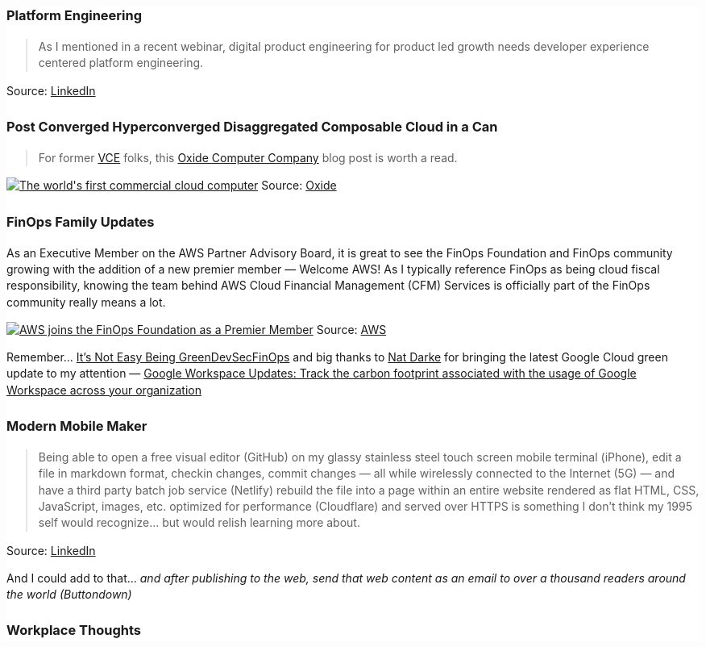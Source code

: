 ### Platform Engineering

> As I mentioned in a recent webinar, digital product engineering for product led growth needs developer experience centered platform engineering.

Source: [LinkedIn](https://www.linkedin.com/posts/jaycuthrell_platform-engineering-is-a-top-strategic-technology-activity-7123444869284438017-RPF6)

### Post Converged Hyperconverged Disaggregated Composable Cloud in a Can

> For former [VCE](https://www.linkedin.com/company/vce/) folks, this [Oxide Computer Company](https://www.linkedin.com/company/oxidecomputer/) blog post is worth a read.

[![The world's first commercial cloud computer](https://oxide-computer.imgix.net/blog/the-cloud-computer/oxide-sled-drives-closeup.webp?w=300&dpr=2&fm=webp)](https://oxide.computer/blog/the-cloud-computer)
Source: [Oxide](https://oxide.computer/blog/the-cloud-computer)

### FinOps Family Updates

As an Executive Member on the AWS Partner Advisory Board, it is great to see the FinOps Foundation and FinOps community growing with the addition of a new premier member — Welcome AWS! As I typically reference FinOps as being cloud fiscal responsibility, knowing the team behind AWS Cloud Financial Management (CFM) Services is officially part of the FinOps community really means a lot.

[![AWS joins the FinOps Foundation as a Premier Member](https://d2908q01vomqb2.cloudfront.net/827bfc458708f0b442009c9c9836f7e4b65557fb/2020/06/03/Blog-Post_thumbnail.png)](https://aws.amazon.com/blogs/aws-cloud-financial-management/aws-joins-finops-foundation/)
Source: [AWS](https://aws.amazon.com/blogs/aws-cloud-financial-management/aws-joins-finops-foundation/)

Remember... [It’s Not Easy Being GreenDevSecFinOps](https://fudge.org/archive/its-not-easy-being-greendevsecfinops/) and  big thanks to [Nat Darke](https://www.linkedin.com/posts/natdarke_i-just-noticed-that-google-workspace-now-activity-7117503449671290880-91_0) for bringing the latest Google Cloud green update to my attention — [Google Workspace Updates: Track the carbon footprint associated with the usage of Google Workspace across your organization](https://workspaceupdates.googleblog.com/2023/08/Google-Workspace-Carbon-Footprint-Report.html)

### Modern Mobile Maker

> Being able to open a free visual editor (GitHub) on my glassy stainless steel touch screen mobile terminal (iPhone), edit a file in markdown format, checkin changes, commit changes — all while wirelessly connected to the Internet (5G) — and have a third party batch job service (Netlify) rebuild the file into a page within an entire website rendered as flat HTML, CSS, JavaScript, images, etc. optimized for performance (Cloudflare) and served over HTTPS is something I don’t think my 1995 self would recognize… but would relish learning more about.

Source: [LinkedIn](https://www.linkedin.com/posts/jaycuthrell_being-able-to-open-a-free-visual-editor-activity-7117298466980040704-Uph8)

And I could add to that... *and after publishing to the web, send that web content as an email to over a thousand readers around the world (Buttondown)*

### Workplace Thoughts
